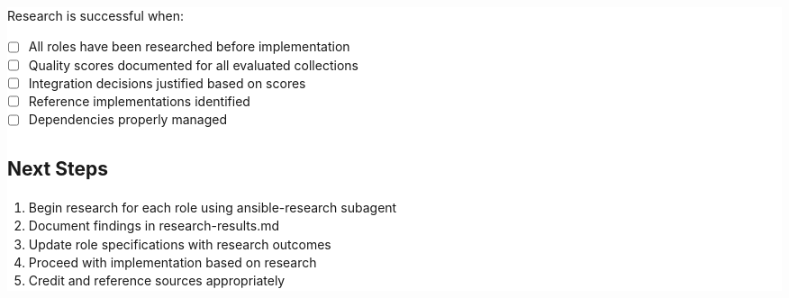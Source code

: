 Research is successful when:

- [ ] All roles have been researched before implementation
- [ ] Quality scores documented for all evaluated collections
- [ ] Integration decisions justified based on scores
- [ ] Reference implementations identified
- [ ] Dependencies properly managed

## Next Steps

1. Begin research for each role using ansible-research subagent
2. Document findings in research-results.md
3. Update role specifications with research outcomes
4. Proceed with implementation based on research
5. Credit and reference sources appropriately

